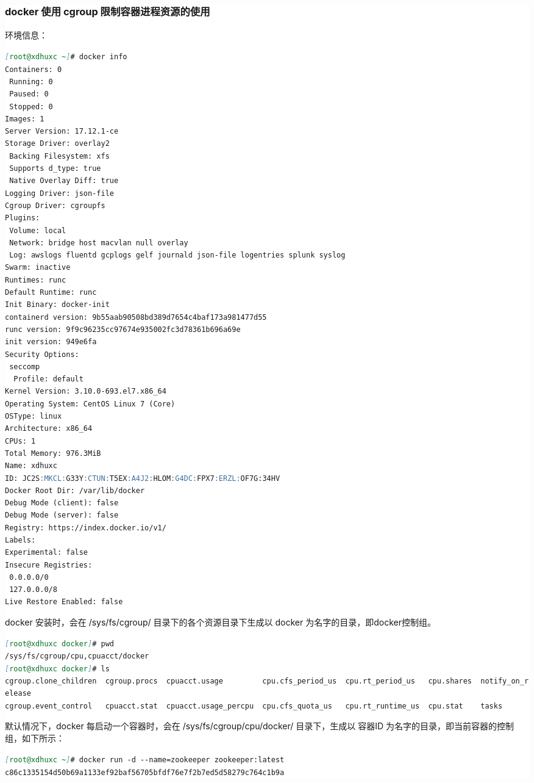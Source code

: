 ### docker 使用 cgroup 限制容器进程资源的使用
环境信息：
```markdown
[root@xdhuxc ~]# docker info
Containers: 0
 Running: 0
 Paused: 0
 Stopped: 0
Images: 1
Server Version: 17.12.1-ce
Storage Driver: overlay2
 Backing Filesystem: xfs
 Supports d_type: true
 Native Overlay Diff: true
Logging Driver: json-file
Cgroup Driver: cgroupfs
Plugins:
 Volume: local
 Network: bridge host macvlan null overlay
 Log: awslogs fluentd gcplogs gelf journald json-file logentries splunk syslog
Swarm: inactive
Runtimes: runc
Default Runtime: runc
Init Binary: docker-init
containerd version: 9b55aab90508bd389d7654c4baf173a981477d55
runc version: 9f9c96235cc97674e935002fc3d78361b696a69e
init version: 949e6fa
Security Options:
 seccomp
  Profile: default
Kernel Version: 3.10.0-693.el7.x86_64
Operating System: CentOS Linux 7 (Core)
OSType: linux
Architecture: x86_64
CPUs: 1
Total Memory: 976.3MiB
Name: xdhuxc
ID: JC2S:MKCL:G33Y:CTUN:T5EX:A4J2:HLOM:G4DC:FPX7:ERZL:OF7G:34HV
Docker Root Dir: /var/lib/docker
Debug Mode (client): false
Debug Mode (server): false
Registry: https://index.docker.io/v1/
Labels:
Experimental: false
Insecure Registries:
 0.0.0.0/0
 127.0.0.0/8
Live Restore Enabled: false
```

docker 安装时，会在 /sys/fs/cgroup/ 目录下的各个资源目录下生成以 docker 为名字的目录，即docker控制组。
```markdown
[root@xdhuxc docker]# pwd
/sys/fs/cgroup/cpu,cpuacct/docker
[root@xdhuxc docker]# ls
cgroup.clone_children  cgroup.procs  cpuacct.usage         cpu.cfs_period_us  cpu.rt_period_us   cpu.shares  notify_on_release
cgroup.event_control   cpuacct.stat  cpuacct.usage_percpu  cpu.cfs_quota_us   cpu.rt_runtime_us  cpu.stat    tasks
```
默认情况下，docker 每启动一个容器时，会在 /sys/fs/cgroup/cpu/docker/ 目录下，生成以 容器ID 为名字的目录，即当前容器的控制组，如下所示：
```markdown
[root@xdhuxc ~]# docker run -d --name=zookeeper zookeeper:latest
c86c1335154d50b69a1133ef92baf56705bfdf76e7f2b7ed5d58279c764c1b9a
```